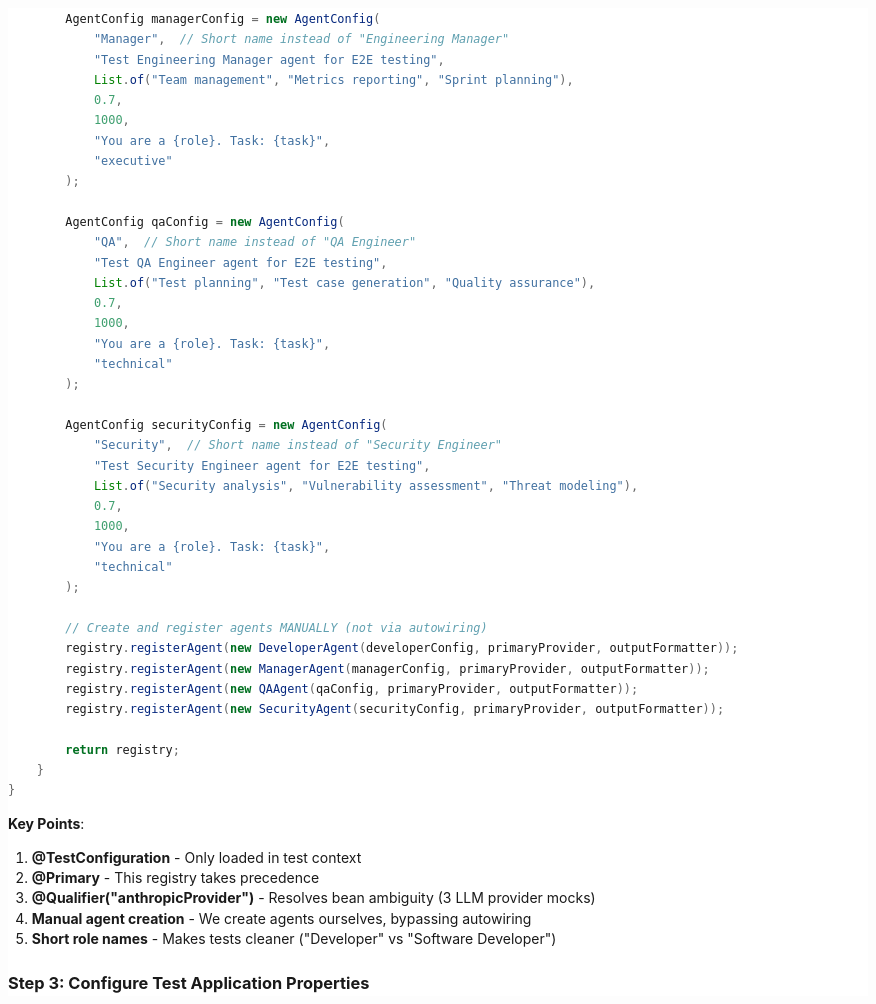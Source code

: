 ```java
        AgentConfig managerConfig = new AgentConfig(
            "Manager",  // Short name instead of "Engineering Manager"
            "Test Engineering Manager agent for E2E testing",
            List.of("Team management", "Metrics reporting", "Sprint planning"),
            0.7,
            1000,
            "You are a {role}. Task: {task}",
            "executive"
        );

        AgentConfig qaConfig = new AgentConfig(
            "QA",  // Short name instead of "QA Engineer"
            "Test QA Engineer agent for E2E testing",
            List.of("Test planning", "Test case generation", "Quality assurance"),
            0.7,
            1000,
            "You are a {role}. Task: {task}",
            "technical"
        );

        AgentConfig securityConfig = new AgentConfig(
            "Security",  // Short name instead of "Security Engineer"
            "Test Security Engineer agent for E2E testing",
            List.of("Security analysis", "Vulnerability assessment", "Threat modeling"),
            0.7,
            1000,
            "You are a {role}. Task: {task}",
            "technical"
        );

        // Create and register agents MANUALLY (not via autowiring)
        registry.registerAgent(new DeveloperAgent(developerConfig, primaryProvider, outputFormatter));
        registry.registerAgent(new ManagerAgent(managerConfig, primaryProvider, outputFormatter));
        registry.registerAgent(new QAAgent(qaConfig, primaryProvider, outputFormatter));
        registry.registerAgent(new SecurityAgent(securityConfig, primaryProvider, outputFormatter));

        return registry;
    }
}
```

**Key Points**:
1. **@TestConfiguration** - Only loaded in test context
2. **@Primary** - This registry takes precedence
3. **@Qualifier("anthropicProvider")** - Resolves bean ambiguity (3 LLM provider mocks)
4. **Manual agent creation** - We create agents ourselves, bypassing autowiring
5. **Short role names** - Makes tests cleaner ("Developer" vs "Software Developer")

### Step 3: Configure Test Application Properties
